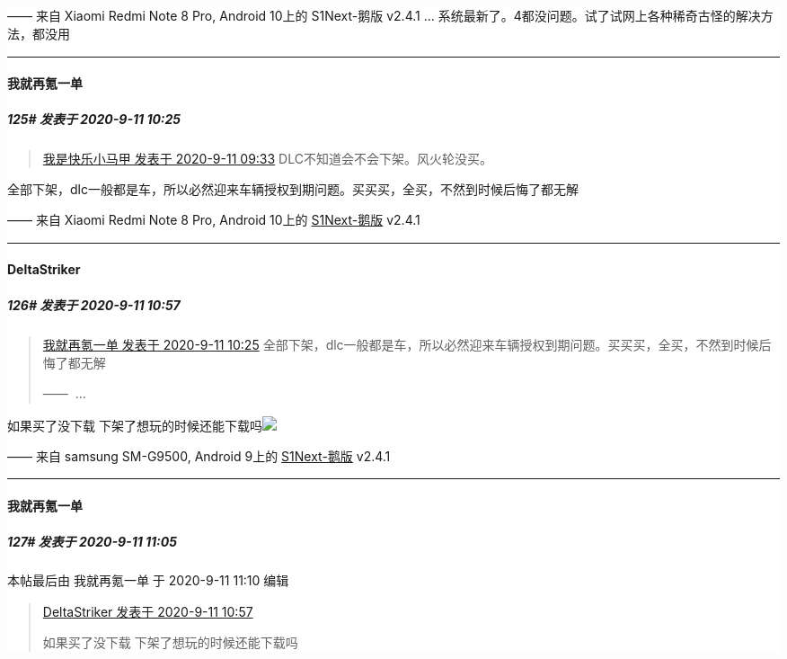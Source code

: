 —— 来自 Xiaomi Redmi Note 8 Pro, Android 10上的 S1Next-鹅版 v2.4.1 ...</blockquote>
系统最新了。4都没问题。试了试网上各种稀奇古怪的解决方法，都没用







-----

####  我就再氪一单  
##### 125#       发表于 2020-9-11 10:25



<blockquote><a href="httphttps://bbs.saraba1st.com/2b/forum.php?mod=redirect&amp;goto=findpost&amp;pid=48703199&amp;ptid=1959137" target="_blank">我是快乐小马甲 发表于 2020-9-11 09:33</a>
DLC不知道会不会下架。风火轮没买。</blockquote>
全部下架，dlc一般都是车，所以必然迎来车辆授权到期问题。买买买，全买，不然到时候后悔了都无解

—— 来自 Xiaomi Redmi Note 8 Pro, Android 10上的 [S1Next-鹅版](https://github.com/ykrank/S1-Next/releases) v2.4.1







-----

####  DeltaStriker  
##### 126#       发表于 2020-9-11 10:57



<blockquote><a href="httphttps://bbs.saraba1st.com/2b/forum.php?mod=redirect&amp;goto=findpost&amp;pid=48703670&amp;ptid=1959137" target="_blank">我就再氪一单 发表于 2020-9-11 10:25</a>
全部下架，dlc一般都是车，所以必然迎来车辆授权到期问题。买买买，全买，不然到时候后悔了都无解

——  ...</blockquote>
如果买了没下载 下架了想玩的时候还能下载吗<img src="https://static.saraba1st.com/image/smiley/face2017/007.png" referrerpolicy="no-referrer">

—— 来自 samsung SM-G9500, Android 9上的 [S1Next-鹅版](https://github.com/ykrank/S1-Next/releases) v2.4.1







-----

####  我就再氪一单  
##### 127#       发表于 2020-9-11 11:05



 本帖最后由 我就再氪一单 于 2020-9-11 11:10 编辑 
<blockquote><a href="httphttps://bbs.saraba1st.com/2b/forum.php?mod=redirect&amp;goto=findpost&amp;pid=48703984&amp;ptid=1959137" target="_blank">DeltaStriker 发表于 2020-9-11 10:57</a>

如果买了没下载 下架了想玩的时候还能下载吗
